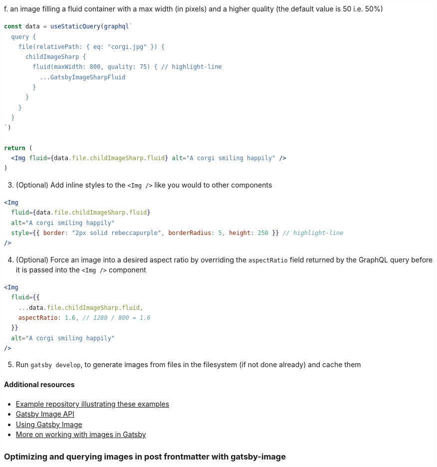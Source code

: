 f. an image filling a fluid container with a max width (in pixels) and a higher quality (the default value is 50 i.e. 50%)

```jsx
const data = useStaticQuery(graphql`
  query {
    file(relativePath: { eq: "corgi.jpg" }) {
      childImageSharp {
        fluid(maxWidth: 800, quality: 75) { // highlight-line
          ...GatsbyImageSharpFluid
        }
      }
    }
  }
`)

return (
  <Img fluid={data.file.childImageSharp.fluid} alt="A corgi smiling happily" />
)
```

3. (Optional) Add inline styles to the `<Img />` like you would to other components

```jsx
<Img
  fluid={data.file.childImageSharp.fluid}
  alt="A corgi smiling happily"
  style={{ border: "2px solid rebeccapurple", borderRadius: 5, height: 250 }} // highlight-line
/>
```

4. (Optional) Force an image into a desired aspect ratio by overriding the `aspectRatio` field returned by the GraphQL query before it is passed into the `<Img />` component

```jsx
<Img
  fluid={{
    ...data.file.childImageSharp.fluid,
    aspectRatio: 1.6, // 1280 / 800 = 1.6
  }}
  alt="A corgi smiling happily"
/>
```

5. Run `gatsby develop`, to generate images from files in the filesystem (if not done already) and cache them

#### Additional resources

- [Example repository illustrating these examples](https://github.com/gatsbyjs/gatsby/tree/master/examples/recipes-gatsby-image)
- [Gatsby Image API](/docs/gatsby-image/)
- [Using Gatsby Image](/docs/using-gatsby-image)
- [More on working with images in Gatsby](/docs/working-with-images/)

### Optimizing and querying images in post frontmatter with gatsby-image

